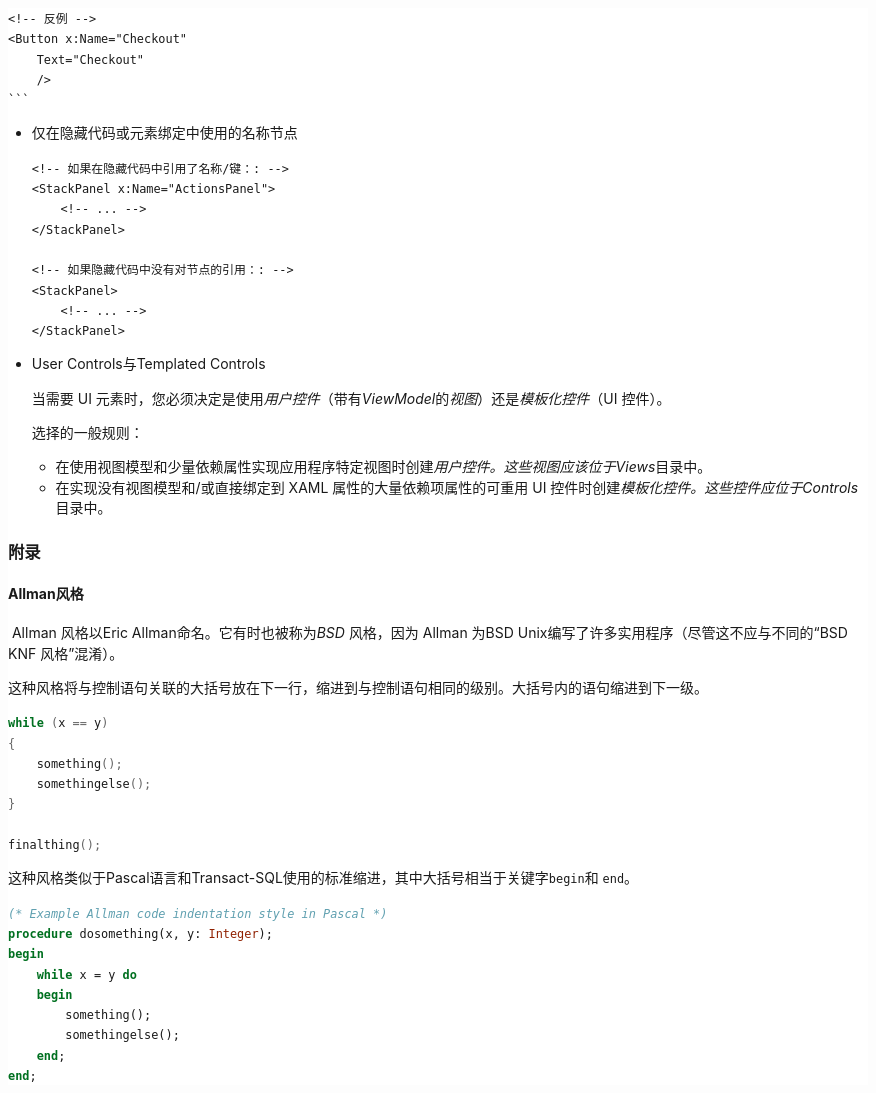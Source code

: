     <!-- 反例 -->
    <Button x:Name="Checkout"
        Text="Checkout"
        />
    ```

-  仅在隐藏代码或元素绑定中使用的名称节点

    ```xaml
    <!-- 如果在隐藏代码中引用了名称/键：: -->
    <StackPanel x:Name="ActionsPanel">
        <!-- ... -->
    </StackPanel>
    
    <!-- 如果隐藏代码中没有对节点的引用：: -->
    <StackPanel>
        <!-- ... -->
    </StackPanel>
    ```

-  User Controls与Templated Controls

    当需要 UI 元素时，您必须决定是使用*用户控件*（带有*ViewModel*的*视图*）还是*模板化控件*（UI 控件）。

    选择的一般规则：

    -   在使用视图模型和少量依赖属性实现应用程序特定视图时创建*用户控件。*这些视图应该位于*Views*目录中。
    -   在实现没有视图模型和/或直接绑定到 XAML 属性的大量依赖项属性的可重用 UI 控件时创建*模板化控件。*这些控件应位于*Controls*目录中。


### 附录

#### Allman风格

​        Allman 风格以Eric Allman命名。它有时也被称为*BSD* 风格，因为 Allman 为BSD Unix编写了许多实用程序（尽管这不应与不同的“BSD KNF 风格”混淆）。

​        这种风格将与控制语句关联的大括号放在下一行，缩进到与控制语句相同的级别。大括号内的语句缩进到下一级。

```c
while (x == y)
{
    something();
    somethingelse();
}

finalthing();
```

​        这种风格类似于Pascal语言和Transact-SQL使用的标准缩进，其中大括号相当于关键字`begin`和 `end`。

```pascal
(* Example Allman code indentation style in Pascal *)
procedure dosomething(x, y: Integer);
begin
    while x = y do
    begin
        something();
        somethingelse();
    end;
end;
```
